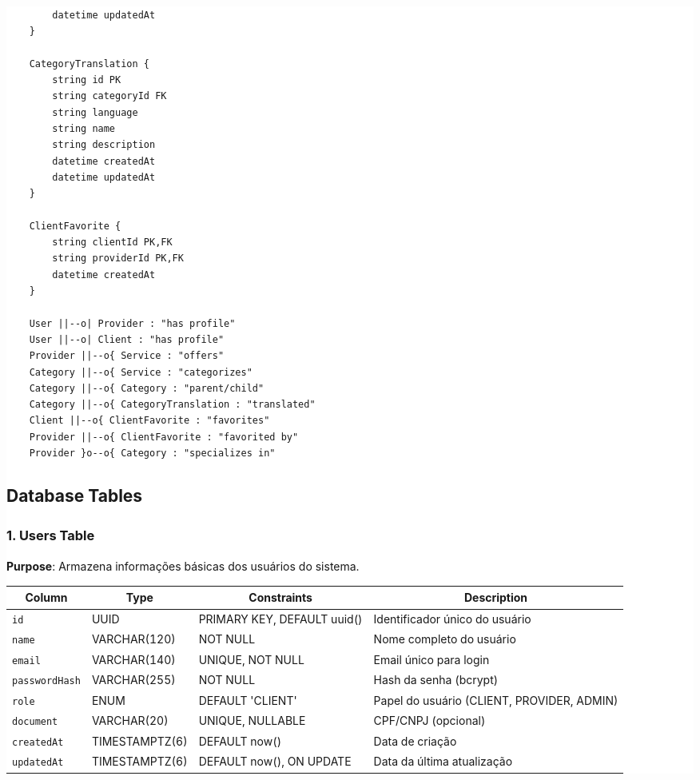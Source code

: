 ```mermaid
        datetime updatedAt
    }

    CategoryTranslation {
        string id PK
        string categoryId FK
        string language
        string name
        string description
        datetime createdAt
        datetime updatedAt
    }

    ClientFavorite {
        string clientId PK,FK
        string providerId PK,FK
        datetime createdAt
    }

    User ||--o| Provider : "has profile"
    User ||--o| Client : "has profile"
    Provider ||--o{ Service : "offers"
    Category ||--o{ Service : "categorizes"
    Category ||--o{ Category : "parent/child"
    Category ||--o{ CategoryTranslation : "translated"
    Client ||--o{ ClientFavorite : "favorites"
    Provider ||--o{ ClientFavorite : "favorited by"
    Provider }o--o{ Category : "specializes in"
```

## Database Tables

### 1. Users Table

**Purpose**: Armazena informações básicas dos usuários do sistema.

| Column         | Type           | Constraints                 | Description                                |
| -------------- | -------------- | --------------------------- | ------------------------------------------ |
| `id`           | UUID           | PRIMARY KEY, DEFAULT uuid() | Identificador único do usuário             |
| `name`         | VARCHAR(120)   | NOT NULL                    | Nome completo do usuário                   |
| `email`        | VARCHAR(140)   | UNIQUE, NOT NULL            | Email único para login                     |
| `passwordHash` | VARCHAR(255)   | NOT NULL                    | Hash da senha (bcrypt)                     |
| `role`         | ENUM           | DEFAULT 'CLIENT'            | Papel do usuário (CLIENT, PROVIDER, ADMIN) |
| `document`     | VARCHAR(20)    | UNIQUE, NULLABLE            | CPF/CNPJ (opcional)                        |
| `createdAt`    | TIMESTAMPTZ(6) | DEFAULT now()               | Data de criação                            |
| `updatedAt`    | TIMESTAMPTZ(6) | DEFAULT now(), ON UPDATE    | Data da última atualização                 |
